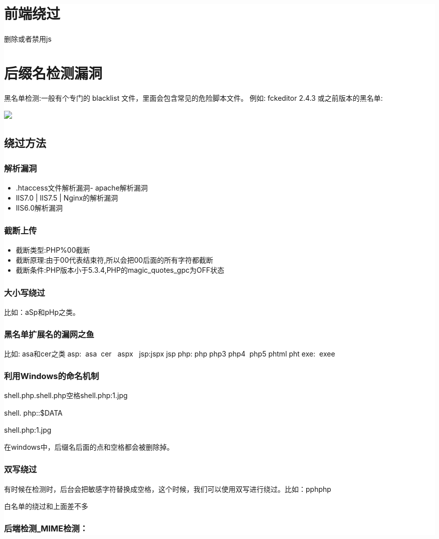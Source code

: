 # 前端绕过

删除或者禁用js

# 后缀名检测漏洞

黑名单检测:一般有个专门的 blacklist 文件，里面会包含常见的危险脚本文件。 例如: fckeditor 2.4.3 或之前版本的黑名单:

![](%E6%96%87%E4%BB%B6%E4%B8%8A%E4%BC%A0.assets/1681137634349-86ca63c2-caf9-42aa-ba6c-3011c78d6a07.png#alt=img)

## 绕过方法

### 解析漏洞

- .htaccess文件解析漏洞- apache解析漏洞
- IIS7.0 | IIS7.5 | Nginx的解析漏洞
- IIS6.0解析漏洞

### 截断上传

- 截断类型:PHP%00截断
- 截断原理:由于00代表结束符,所以会把00后面的所有字符都截断
- 截断条件:PHP版本小于5.3.4,PHP的magic_quotes_gpc为OFF状态

### 大小写绕过

比如：aSp和pHp之类。

### 黑名单扩展名的漏网之鱼

比如: asa和cer之类 asp:  asa  cer   aspx   jsp:jspx jsp php: php php3 php4  php5 phtml pht exe:  exee

### 利用Windows的命名机制

shell.php.shell.php空格shell.php:1.jpg

shell. php::$DATA

shell.php:1.jpg

在windows中，后缀名后面的点和空格都会被删除掉。

### 双写绕过

有时候在检测时，后台会把敏感字符替换成空格，这个时候，我们可以使用双写进行绕过。比如：pphphp

白名单的绕过和上面差不多

### 后端检测_MIME检测：

# 
